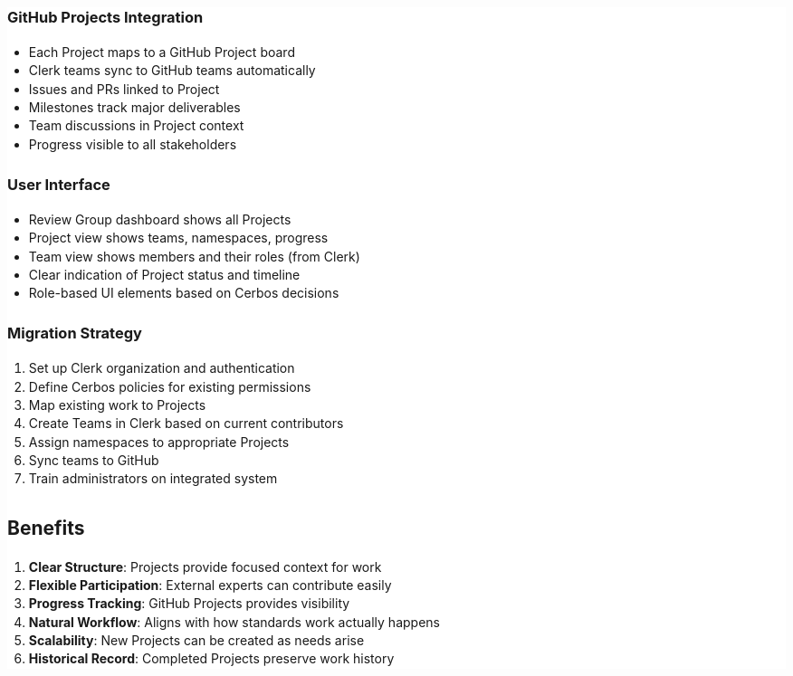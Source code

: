 ### GitHub Projects Integration
- Each Project maps to a GitHub Project board
- Clerk teams sync to GitHub teams automatically
- Issues and PRs linked to Project
- Milestones track major deliverables
- Team discussions in Project context
- Progress visible to all stakeholders

### User Interface
- Review Group dashboard shows all Projects
- Project view shows teams, namespaces, progress
- Team view shows members and their roles (from Clerk)
- Clear indication of Project status and timeline
- Role-based UI elements based on Cerbos decisions

### Migration Strategy
1. Set up Clerk organization and authentication
2. Define Cerbos policies for existing permissions
3. Map existing work to Projects
4. Create Teams in Clerk based on current contributors
5. Assign namespaces to appropriate Projects
6. Sync teams to GitHub
7. Train administrators on integrated system

## Benefits

1. **Clear Structure**: Projects provide focused context for work
2. **Flexible Participation**: External experts can contribute easily
3. **Progress Tracking**: GitHub Projects provides visibility
4. **Natural Workflow**: Aligns with how standards work actually happens
5. **Scalability**: New Projects can be created as needs arise
6. **Historical Record**: Completed Projects preserve work history